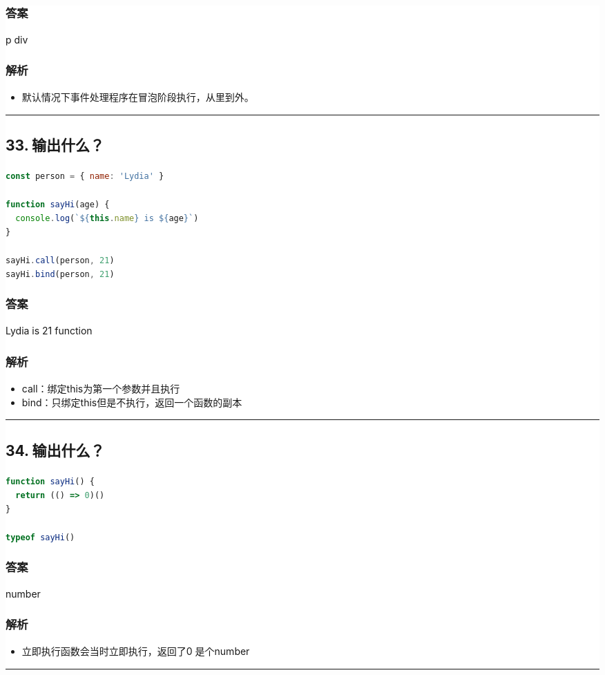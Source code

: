 ### 答案

p div

### 解析

- 默认情况下事件处理程序在冒泡阶段执行，从里到外。

---

## 33. 输出什么？

```javascript
const person = { name: 'Lydia' }

function sayHi(age) {
  console.log(`${this.name} is ${age}`)
}

sayHi.call(person, 21)
sayHi.bind(person, 21)
```

### 答案

Lydia is 21 function

### 解析

- call：绑定this为第一个参数并且执行
- bind：只绑定this但是不执行，返回一个函数的副本

---

## 34. 输出什么？

```javascript
function sayHi() {
  return (() => 0)()
}

typeof sayHi()
```

### 答案

number

### 解析

- 立即执行函数会当时立即执行，返回了0 是个number

---
